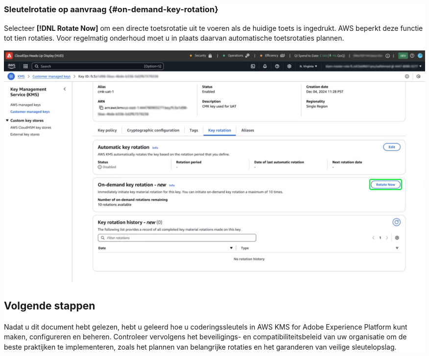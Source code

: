 ### Sleutelrotatie op aanvraag {#on-demand-key-rotation}

Selecteer **[!DNL Rotate Now]** om een directe toetsrotatie uit te voeren als de huidige toets is ingedrukt. AWS beperkt deze functie tot tien rotaties. Voor regelmatig onderhoud moet u in plaats daarvan automatische toetsrotaties plannen.

![&#x200B; de detailssectie van de sleutel van AWS met nu benadrukt Roteren.](../../../images/governance-privacy-security/key-management-service/on-demand-key-rotation.png)

## Volgende stappen

Nadat u dit document hebt gelezen, hebt u geleerd hoe u coderingssleutels in AWS KMS for Adobe Experience Platform kunt maken, configureren en beheren. Controleer vervolgens het beveiligings- en compatibiliteitsbeleid van uw organisatie om de beste praktijken te implementeren, zoals het plannen van belangrijke rotaties en het garanderen van veilige sleutelopslag.
